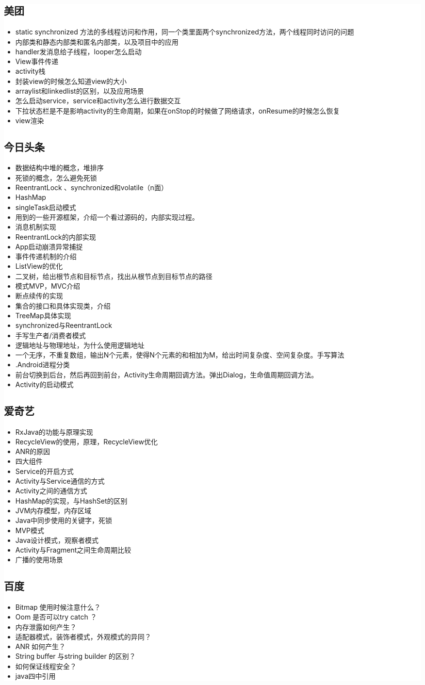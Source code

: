 ## 美团
- static synchronized 方法的多线程访问和作用，同一个类里面两个synchronized方法，两个线程同时访问的问题
- 内部类和静态内部类和匿名内部类，以及项目中的应用
- handler发消息给子线程，looper怎么启动
- View事件传递
- activity栈
- 封装view的时候怎么知道view的大小
- arraylist和linkedlist的区别，以及应用场景
- 怎么启动service，service和activity怎么进行数据交互
- 下拉状态栏是不是影响activity的生命周期，如果在onStop的时候做了网络请求，onResume的时候怎么恢复
- view渲染
## 今日头条
- 数据结构中堆的概念，堆排序
- 死锁的概念，怎么避免死锁
- ReentrantLock 、synchronized和volatile（n面）
- HashMap
- singleTask启动模式
- 用到的一些开源框架，介绍一个看过源码的，内部实现过程。
- 消息机制实现
- ReentrantLock的内部实现
- App启动崩溃异常捕捉
- 事件传递机制的介绍
- ListView的优化
- 二叉树，给出根节点和目标节点，找出从根节点到目标节点的路径
- 模式MVP，MVC介绍
- 断点续传的实现
- 集合的接口和具体实现类，介绍
- TreeMap具体实现
- synchronized与ReentrantLock
- 手写生产者/消费者模式
- 逻辑地址与物理地址，为什么使用逻辑地址
- 一个无序，不重复数组，输出N个元素，使得N个元素的和相加为M，给出时间复杂度、空间复杂度。手写算法
- .Android进程分类
- 前台切换到后台，然后再回到前台，Activity生命周期回调方法。弹出Dialog，生命值周期回调方法。
- Activity的启动模式
## 爱奇艺
- RxJava的功能与原理实现
- RecycleView的使用，原理，RecycleView优化
- ANR的原因
- 四大组件
- Service的开启方式
- Activity与Service通信的方式
- Activity之间的通信方式
- HashMap的实现，与HashSet的区别
- JVM内存模型，内存区域
- Java中同步使用的关键字，死锁
- MVP模式
- Java设计模式，观察者模式
- Activity与Fragment之间生命周期比较
- 广播的使用场景
## 百度
- Bitmap 使用时候注意什么？
- Oom 是否可以try catch ？
- 内存泄露如何产生？
- 适配器模式，装饰者模式，外观模式的异同？
- ANR 如何产生？
- String buffer 与string builder 的区别？
- 如何保证线程安全？
- java四中引用